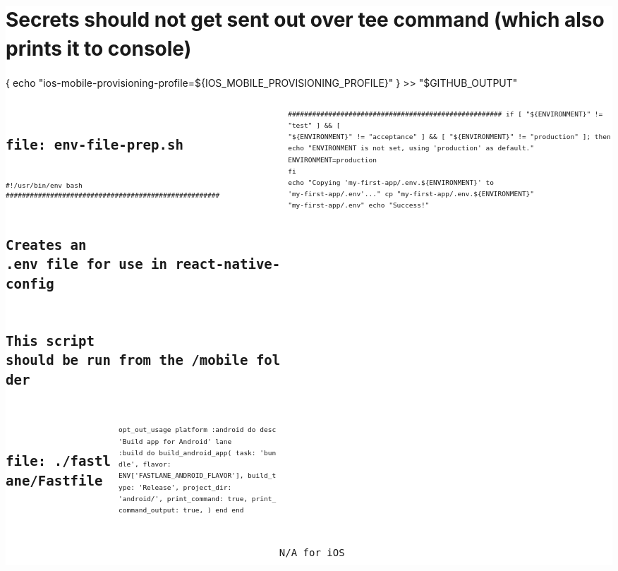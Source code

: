   # Secrets should not get sent out over tee command (which also prints it to console)
  {
    echo "ios-mobile-provisioning-profile=${IOS_MOBILE_PROVISIONING_PROFILE}"
  } >> "$GITHUB_OUTPUT"
            </code>
          </pre>
        </td>
      </tr>
      <tr>
        <td colSpan="100%;" style="width:100%" className="expanded-table-cell">
          <pre style="font-size: 0.8rem; display: flex;">
            <code class="language-bash">
  # file: env-file-prep.sh
  #!/usr/bin/env bash
  #####################################################
  # Creates an .env file for use in react-native-config
  # This script should be run from the /mobile folder
  #####################################################
  if [ "${ENVIRONMENT}" != "test" ] && [ "${ENVIRONMENT}" != "acceptance" ] && [ "${ENVIRONMENT}" != "production" ]; then
      echo "ENVIRONMENT is not set, using 'production' as default."
      ENVIRONMENT=production
  fi
  echo "Copying 'my-first-app/.env.${ENVIRONMENT}' to 'my-first-app/.env'..."
  cp "my-first-app/.env.${ENVIRONMENT}" "my-first-app/.env"
  echo "Success!"
            </code>
          </pre>
        </td>
      </tr>
      <tr>
        <td>
          <pre style="font-size: 0.8rem; display: flex; max-width: 40vw;">
            <code class="language-bash">
  # file: ./fastlane/Fastfile
  opt_out_usage
  platform :android do
    desc 'Build app for Android'
      lane :build do
        build_android_app(
          task: 'bundle',
          flavor: ENV['FASTLANE_ANDROID_FLAVOR'],
          build_type: 'Release',
          project_dir: 'android/',
          print_command: true,
          print_command_output: true,
        )
      end
  end
            </code>
          </pre>
        </td>
        <td>
          <pre style="display: flex; justify-content: center;">
  N/A for iOS